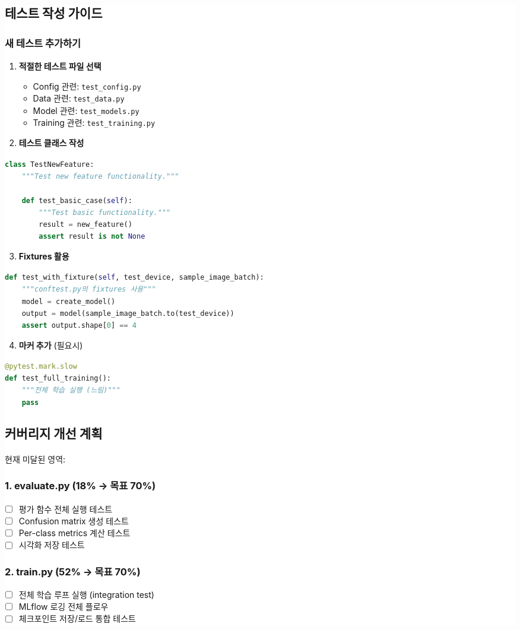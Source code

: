 ## 테스트 작성 가이드

### 새 테스트 추가하기

1. **적절한 테스트 파일 선택**
   - Config 관련: `test_config.py`
   - Data 관련: `test_data.py`
   - Model 관련: `test_models.py`
   - Training 관련: `test_training.py`

2. **테스트 클래스 작성**
```python
class TestNewFeature:
    """Test new feature functionality."""

    def test_basic_case(self):
        """Test basic functionality."""
        result = new_feature()
        assert result is not None
```

3. **Fixtures 활용**
```python
def test_with_fixture(self, test_device, sample_image_batch):
    """conftest.py의 fixtures 사용"""
    model = create_model()
    output = model(sample_image_batch.to(test_device))
    assert output.shape[0] == 4
```

4. **마커 추가** (필요시)
```python
@pytest.mark.slow
def test_full_training():
    """전체 학습 실행 (느림)"""
    pass
```

## 커버리지 개선 계획

현재 미달된 영역:

### 1. evaluate.py (18% → 목표 70%)
- [ ] 평가 함수 전체 실행 테스트
- [ ] Confusion matrix 생성 테스트
- [ ] Per-class metrics 계산 테스트
- [ ] 시각화 저장 테스트

### 2. train.py (52% → 목표 70%)
- [ ] 전체 학습 루프 실행 (integration test)
- [ ] MLflow 로깅 전체 플로우
- [ ] 체크포인트 저장/로드 통합 테스트
